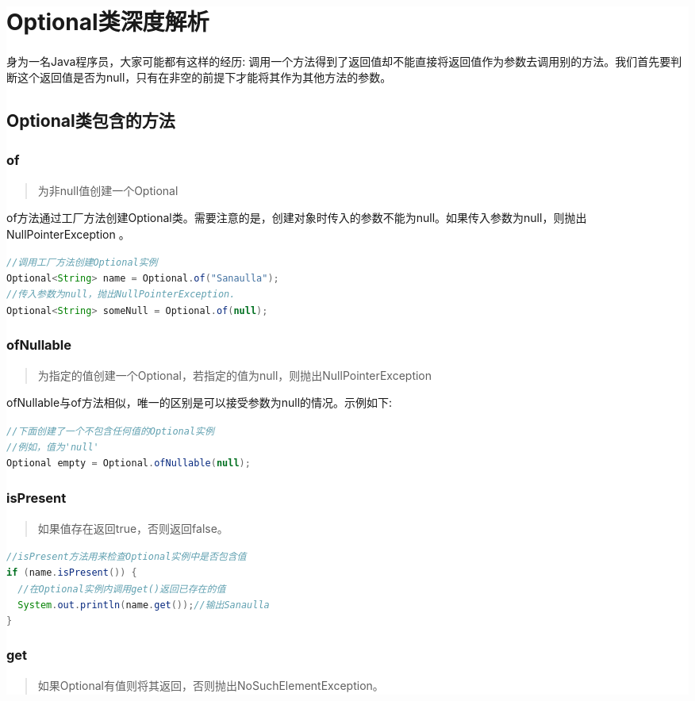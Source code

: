# Optional类深度解析



身为一名Java程序员，大家可能都有这样的经历: 调用一个方法得到了返回值却不能直接将返回值作为参数去调用别的方法。我们首先要判断这个返回值是否为null，只有在非空的前提下才能将其作为其他方法的参数。



## Optional类包含的方法



### of

> 为非null值创建一个Optional

of方法通过工厂方法创建Optional类。需要注意的是，创建对象时传入的参数不能为null。如果传入参数为null，则抛出NullPointerException 。

```java
//调用工厂方法创建Optional实例
Optional<String> name = Optional.of("Sanaulla");
//传入参数为null，抛出NullPointerException.
Optional<String> someNull = Optional.of(null);
```



### ofNullable

> 为指定的值创建一个Optional，若指定的值为null，则抛出NullPointerException

ofNullable与of方法相似，唯一的区别是可以接受参数为null的情况。示例如下:

```java
//下面创建了一个不包含任何值的Optional实例
//例如，值为'null'
Optional empty = Optional.ofNullable(null);
```



### isPresent

>  如果值存在返回true，否则返回false。

```java
//isPresent方法用来检查Optional实例中是否包含值
if (name.isPresent()) {
  //在Optional实例内调用get()返回已存在的值
  System.out.println(name.get());//输出Sanaulla
}
```



### get

> 如果Optional有值则将其返回，否则抛出NoSuchElementException。
